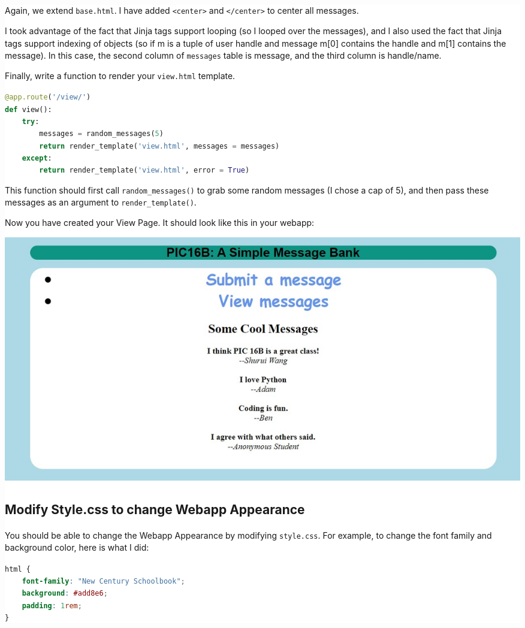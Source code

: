 Again, we extend `base.html`. I have added `<center>` and `</center>` to center all messages.

I took advantage of the fact that Jinja tags support looping (so I looped over the messages), and I also used the fact that Jinja tags support indexing of objects (so if m is a tuple of user handle and message m[0] contains the handle and m[1] contains the message). In this case, the second column of `messages` table is message, and the third column is handle/name.

Finally, write a function to render your `view.html` template.


```python
@app.route('/view/')
def view():
    try:
        messages = random_messages(5)
        return render_template('view.html', messages = messages)
    except:
        return render_template('view.html', error = True)
```

This function should first call `random_messages()` to grab some random messages (I chose a cap of 5), and then pass these messages as an argument to `render_template()`.

Now you have created your View Page. It should look like this in your webapp:

![image-Blog_Post_2_image3.jpg](https://raw.githubusercontent.com/JadenWSR/JadenWSR.github.io/master/images/Blog_Post_2_image3.jpg)

## Modify Style.css to change Webapp Appearance

You should be able to change the Webapp Appearance by modifying `style.css`. For example, to change the font family and background color, here is what I did:

```css
html {
    font-family: "New Century Schoolbook";
    background: #add8e6;
    padding: 1rem;
}
```
